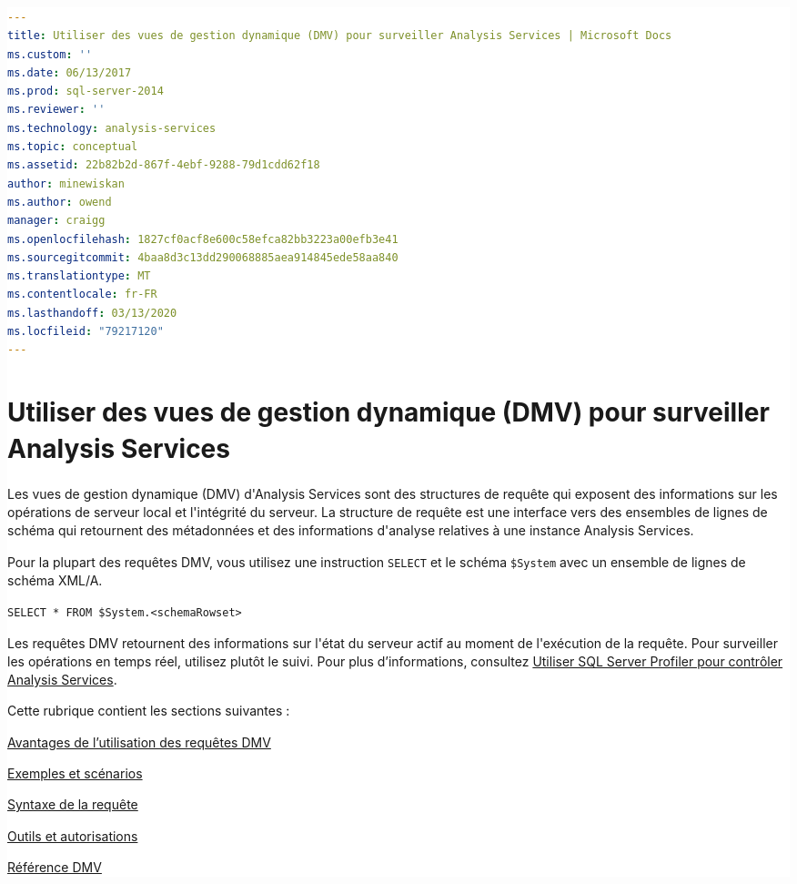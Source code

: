 ```yaml
---
title: Utiliser des vues de gestion dynamique (DMV) pour surveiller Analysis Services | Microsoft Docs
ms.custom: ''
ms.date: 06/13/2017
ms.prod: sql-server-2014
ms.reviewer: ''
ms.technology: analysis-services
ms.topic: conceptual
ms.assetid: 22b82b2d-867f-4ebf-9288-79d1cdd62f18
author: minewiskan
ms.author: owend
manager: craigg
ms.openlocfilehash: 1827cf0acf8e600c58efca82bb3223a00efb3e41
ms.sourcegitcommit: 4baa8d3c13dd290068885aea914845ede58aa840
ms.translationtype: MT
ms.contentlocale: fr-FR
ms.lasthandoff: 03/13/2020
ms.locfileid: "79217120"
---
```

# <a name="use-dynamic-management-views-dmvs-to-monitor-analysis-services"></a>Utiliser des vues de gestion dynamique (DMV) pour surveiller Analysis Services
  Les vues de gestion dynamique (DMV) d'Analysis Services sont des structures de requête qui exposent des informations sur les opérations de serveur local et l'intégrité du serveur. La structure de requête est une interface vers des ensembles de lignes de schéma qui retournent des métadonnées et des informations d'analyse relatives à une instance Analysis Services.  
  
 Pour la plupart des requêtes DMV, vous utilisez une instruction `SELECT` et le schéma `$System` avec un ensemble de lignes de schéma XML/A.  
  
```  
SELECT * FROM $System.<schemaRowset>  
```  
  
 Les requêtes DMV retournent des informations sur l'état du serveur actif au moment de l'exécution de la requête. Pour surveiller les opérations en temps réel, utilisez plutôt le suivi. Pour plus d’informations, consultez [Utiliser SQL Server Profiler pour contrôler Analysis Services](use-sql-server-profiler-to-monitor-analysis-services.md).  
  
 Cette rubrique contient les sections suivantes :  
  
 [Avantages de l’utilisation des requêtes DMV](#bkmk_ben)  
  
 [Exemples et scénarios](#bkmk_ex)  
  
 [Syntaxe de la requête](#bkmk_syn)  
  
 [Outils et autorisations](#bkmk_tools)  
  
 [Référence DMV](#bkmk_ref)  
  
